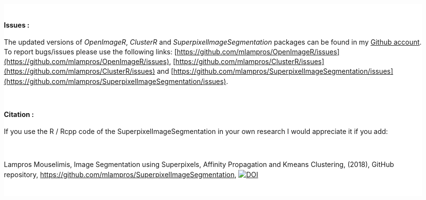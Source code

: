 
<br>

**Issues :**

The updated versions of *OpenImageR*, *ClusterR* and *SuperpixelImageSegmentation* packages can be found in my [Github account](https://github.com/mlampros/). To report bugs/issues please use the following links: [https://github.com/mlampros/OpenImageR/issues](https://github.com/mlampros/OpenImageR/issues), [https://github.com/mlampros/ClusterR/issues](https://github.com/mlampros/ClusterR/issues) and [https://github.com/mlampros/SuperpixelImageSegmentation/issues](https://github.com/mlampros/SuperpixelImageSegmentation/issues).

<br>

**Citation :**

If you use the R / Rcpp code of the SuperpixelImageSegmentation in your own research I would appreciate it if you add:

<br>

Lampros Mouselimis, Image Segmentation using Superpixels, Affinity Propagation and Kmeans Clustering, (2018), GitHub repository, https://github.com/mlampros/SuperpixelImageSegmentation, [![DOI](https://zenodo.org/badge/156761915.svg)](https://zenodo.org/badge/latestdoi/156761915)

<br>

